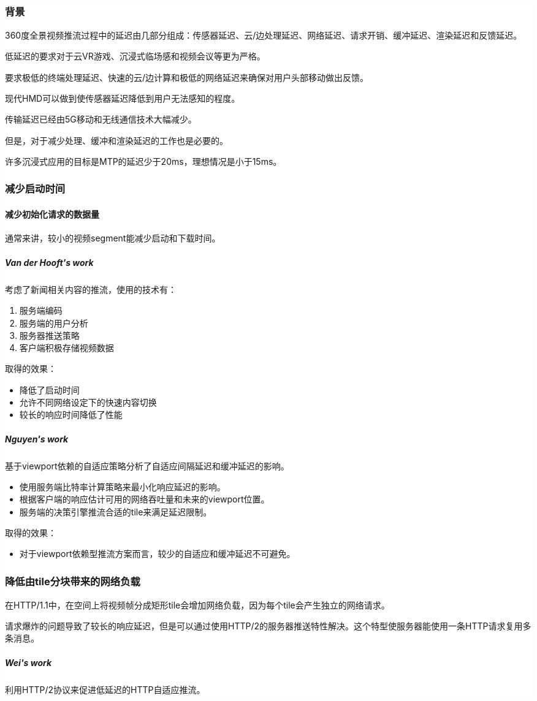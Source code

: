 ### 背景

360度全景视频推流过程中的延迟由几部分组成：传感器延迟、云/边处理延迟、网络延迟、请求开销、缓冲延迟、渲染延迟和反馈延迟。

低延迟的要求对于云VR游戏、沉浸式临场感和视频会议等更为严格。

要求极低的终端处理延迟、快速的云/边计算和极低的网络延迟来确保对用户头部移动做出反馈。

现代HMD可以做到使传感器延迟降低到用户无法感知的程度。

传输延迟已经由5G移动和无线通信技术大幅减少。

但是，对于减少处理、缓冲和渲染延迟的工作也是必要的。

许多沉浸式应用的目标是MTP的延迟少于20ms，理想情况是小于15ms。

### 减少启动时间

#### 减少初始化请求的数据量

通常来讲，较小的视频segment能减少启动和下载时间。

##### Van der Hooft's work

考虑了新闻相关内容的推流，使用的技术有：

1. 服务端编码
2. 服务端的用户分析
3. 服务器推送策略
4. 客户端积极存储视频数据

取得的效果：

+ 降低了启动时间
+ 允许不同网络设定下的快速内容切换
+ 较长的响应时间降低了性能

##### Nguyen's work

基于viewport依赖的自适应策略分析了自适应间隔延迟和缓冲延迟的影响。

+ 使用服务端比特率计算策略来最小化响应延迟的影响。
+ 根据客户端的响应估计可用的网络吞吐量和未来的viewport位置。
+ 服务端的决策引擎推流合适的tile来满足延迟限制。

取得的效果：

+ 对于viewport依赖型推流方案而言，较少的自适应和缓冲延迟不可避免。

### 降低由tile分块带来的网络负载

在HTTP/1.1中，在空间上将视频帧分成矩形tile会增加网络负载，因为每个tile会产生独立的网络请求。

请求爆炸的问题导致了较长的响应延迟，但是可以通过使用HTTP/2的服务器推送特性解决。这个特型使服务器能使用一条HTTP请求复用多条消息。

##### Wei's work

利用HTTP/2协议来促进低延迟的HTTP自适应推流。
